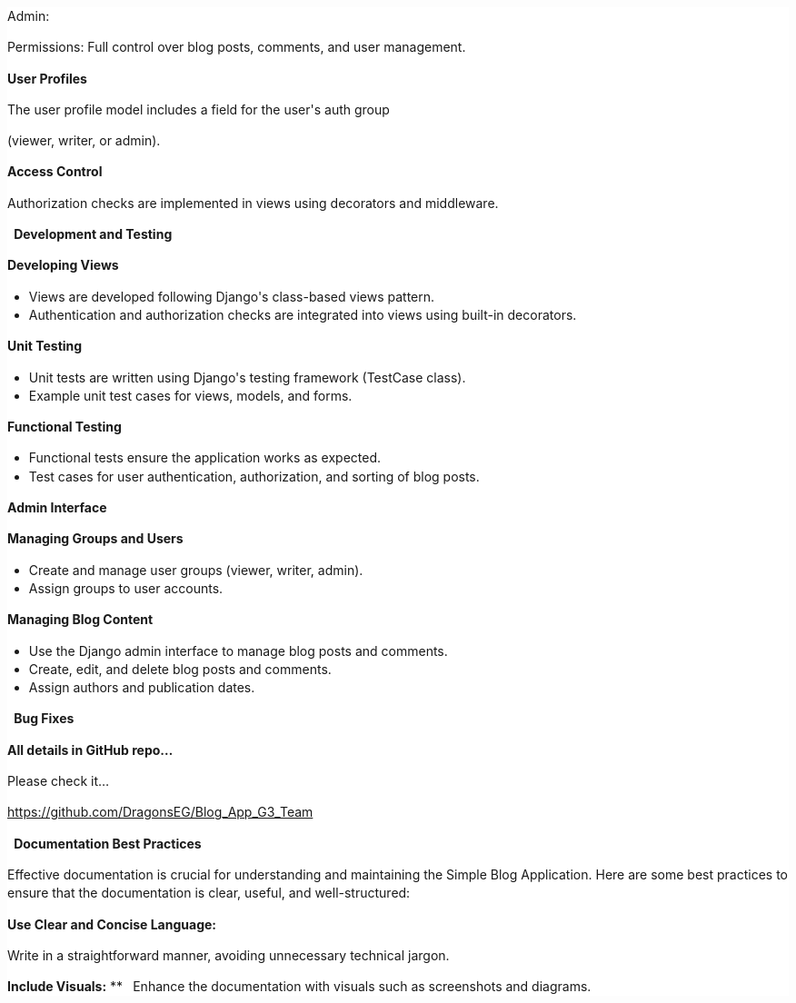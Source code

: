 Admin:

Permissions: Full control over blog posts, comments, and user management.

**User Profiles**

The user profile model includes a field for the user's auth group 

(viewer, writer, or admin).

**Access Control**

Authorization checks are implemented in views using decorators and middleware.

` `**Development and Testing**

**Developing Views**

- Views are developed following Django's class-based views pattern.
- Authentication and authorization checks are integrated into views using built-in decorators.

**Unit Testing**

- Unit tests are written using Django's testing framework (TestCase class).
- Example unit test cases for views, models, and forms.

**Functional Testing**

- Functional tests ensure the application works as expected.
- Test cases for user authentication, authorization, and sorting of blog posts.


**Admin Interface**

**Managing Groups and Users**

- Create and manage user groups (viewer, writer, admin).
- Assign groups to user accounts.

**Managing Blog Content**

- Use the Django admin interface to manage blog posts and comments.
- Create, edit, and delete blog posts and comments.
- Assign authors and publication dates.

` `**Bug Fixes**

**All details in GitHub repo…**

Please check it…

<https://github.com/DragonsEG/Blog_App_G3_Team>

` `**Documentation Best Practices**

Effective documentation is crucial for understanding and maintaining the Simple Blog Application. Here are some best practices to ensure that the documentation is clear, useful, and well-structured:

**Use Clear and Concise Language:** 

Write in a straightforward manner, avoiding unnecessary technical jargon. 

**Include Visuals:**
**
` `Enhance the documentation with visuals such as screenshots and diagrams.
